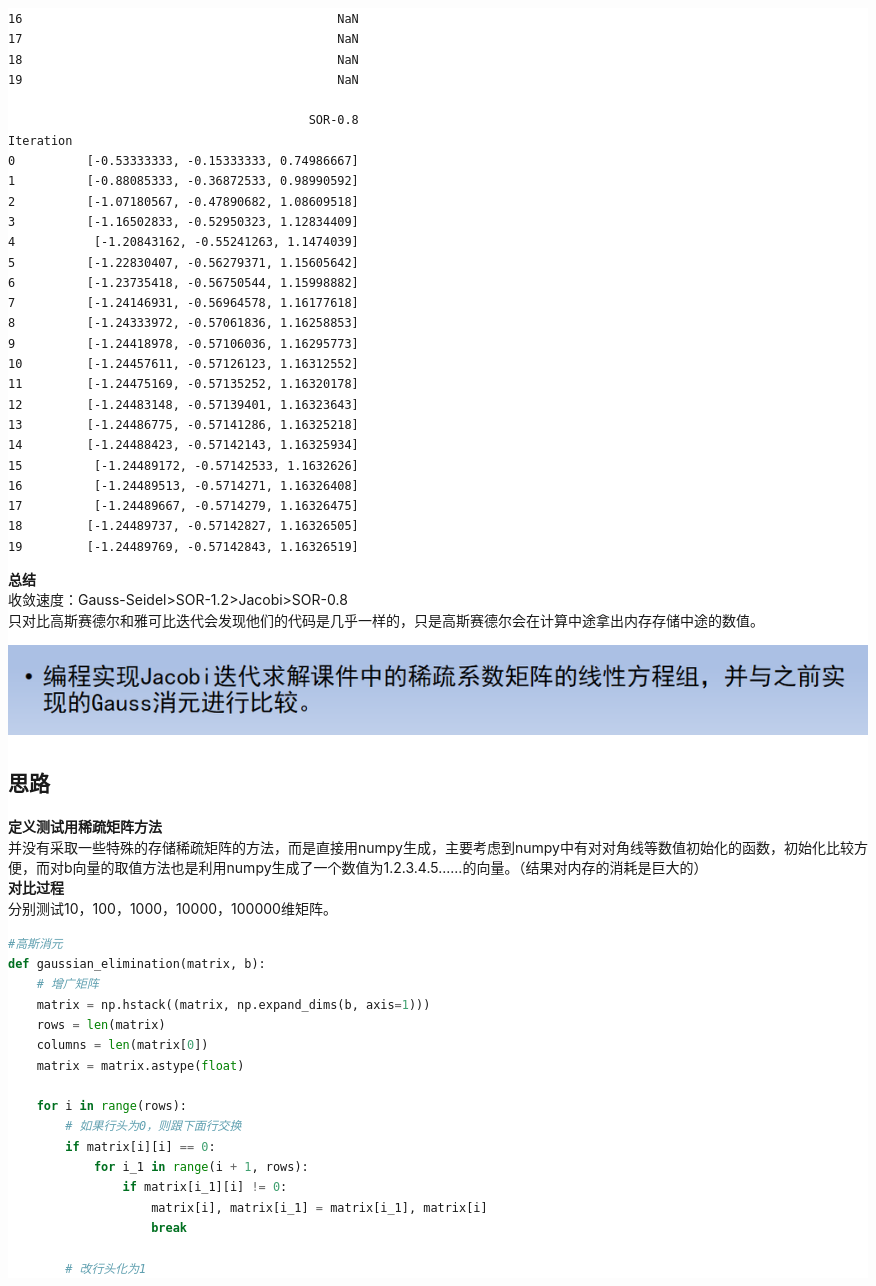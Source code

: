     16                                            NaN   
    17                                            NaN   
    18                                            NaN   
    19                                            NaN   
    
                                              SOR-0.8  
    Iteration                                          
    0          [-0.53333333, -0.15333333, 0.74986667]  
    1          [-0.88085333, -0.36872533, 0.98990592]  
    2          [-1.07180567, -0.47890682, 1.08609518]  
    3          [-1.16502833, -0.52950323, 1.12834409]  
    4           [-1.20843162, -0.55241263, 1.1474039]  
    5          [-1.22830407, -0.56279371, 1.15605642]  
    6          [-1.23735418, -0.56750544, 1.15998882]  
    7          [-1.24146931, -0.56964578, 1.16177618]  
    8          [-1.24333972, -0.57061836, 1.16258853]  
    9          [-1.24418978, -0.57106036, 1.16295773]  
    10         [-1.24457611, -0.57126123, 1.16312552]  
    11         [-1.24475169, -0.57135252, 1.16320178]  
    12         [-1.24483148, -0.57139401, 1.16323643]  
    13         [-1.24486775, -0.57141286, 1.16325218]  
    14         [-1.24488423, -0.57142143, 1.16325934]  
    15          [-1.24489172, -0.57142533, 1.1632626]  
    16          [-1.24489513, -0.5714271, 1.16326408]  
    17          [-1.24489667, -0.5714279, 1.16326475]  
    18         [-1.24489737, -0.57142827, 1.16326505]  
    19         [-1.24489769, -0.57142843, 1.16326519]  


**总结**  
收敛速度：Gauss-Seidel>SOR-1.2>Jacobi>SOR-0.8  
只对比高斯赛德尔和雅可比迭代会发现他们的代码是几乎一样的，只是高斯赛德尔会在计算中途拿出内存存储中途的数值。

![](image4.png)

## 思路 
**定义测试用稀疏矩阵方法**  
并没有采取一些特殊的存储稀疏矩阵的方法，而是直接用numpy生成，主要考虑到numpy中有对对角线等数值初始化的函数，初始化比较方便，而对b向量的取值方法也是利用numpy生成了一个数值为1.2.3.4.5......的向量。（结果对内存的消耗是巨大的）  
**对比过程**   
分别测试10，100，1000，10000，100000维矩阵。


```python
#高斯消元
def gaussian_elimination(matrix, b):
    # 增广矩阵
    matrix = np.hstack((matrix, np.expand_dims(b, axis=1)))
    rows = len(matrix)
    columns = len(matrix[0])
    matrix = matrix.astype(float)

    for i in range(rows):
        # 如果行头为0，则跟下面行交换
        if matrix[i][i] == 0:
            for i_1 in range(i + 1, rows):
                if matrix[i_1][i] != 0:
                    matrix[i], matrix[i_1] = matrix[i_1], matrix[i]
                    break

        # 改行头化为1
```